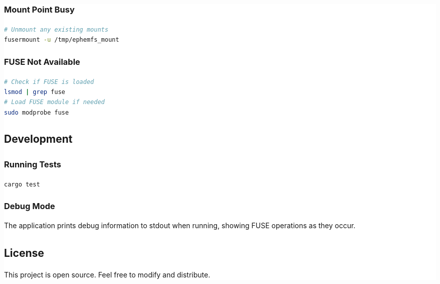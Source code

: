 ### Mount Point Busy
```bash
# Unmount any existing mounts
fusermount -u /tmp/ephemfs_mount
```

### FUSE Not Available
```bash
# Check if FUSE is loaded
lsmod | grep fuse
# Load FUSE module if needed
sudo modprobe fuse
```

## Development

### Running Tests
```bash
cargo test
```

### Debug Mode
The application prints debug information to stdout when running, showing FUSE operations as they occur.

## License

This project is open source. Feel free to modify and distribute.
